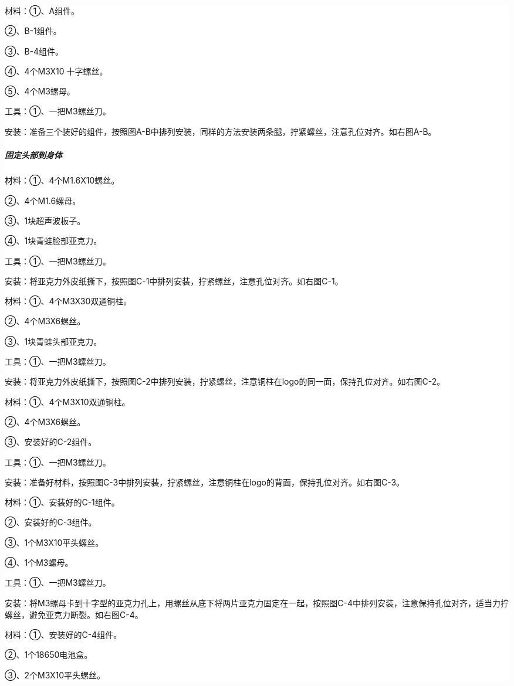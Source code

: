材料：①、A组件。

②、B-1组件。

③、B-4组件。

④、4个M3X10 十字螺丝。

⑤、4个M3螺母。

工具：①、一把M3螺丝刀。

安装：准备三个装好的组件，按照图A-B中排列安装，同样的方法安装两条腿，拧紧螺丝，注意孔位对齐。如右图A-B。

##### 固定头部到身体

材料：①、4个M1.6X10螺丝。

②、4个M1.6螺母。

③、1块超声波板子。

④、1块青蛙脸部亚克力。

工具：①、一把M3螺丝刀。

安装：将亚克力外皮纸撕下，按照图C-1中排列安装，拧紧螺丝，注意孔位对齐。如右图C-1。

材料：①、4个M3X30双通铜柱。

②、4个M3X6螺丝。

③、1块青蛙头部亚克力。

工具：①、一把M3螺丝刀。

安装：将亚克力外皮纸撕下，按照图C-2中排列安装，拧紧螺丝，注意铜柱在logo的同一面，保持孔位对齐。如右图C-2。

材料：①、4个M3X10双通铜柱。

②、4个M3X6螺丝。

③、安装好的C-2组件。

工具：①、一把M3螺丝刀。

安装：准备好材料，按照图C-3中排列安装，拧紧螺丝，注意铜柱在logo的背面，保持孔位对齐。如右图C-3。

材料：①、安装好的C-1组件。

②、安装好的C-3组件。

③、1个M3X10平头螺丝。

④、1个M3螺母。

工具：①、一把M3螺丝刀。

安装：将M3螺母卡到十字型的亚克力孔上，用螺丝从底下将两片亚克力固定在一起，按照图C-4中排列安装，注意保持孔位对齐，适当力拧螺丝，避免亚克力断裂。如右图C-4。

材料：①、安装好的C-4组件。

②、1个18650电池盒。

③、2个M3X10平头螺丝。
